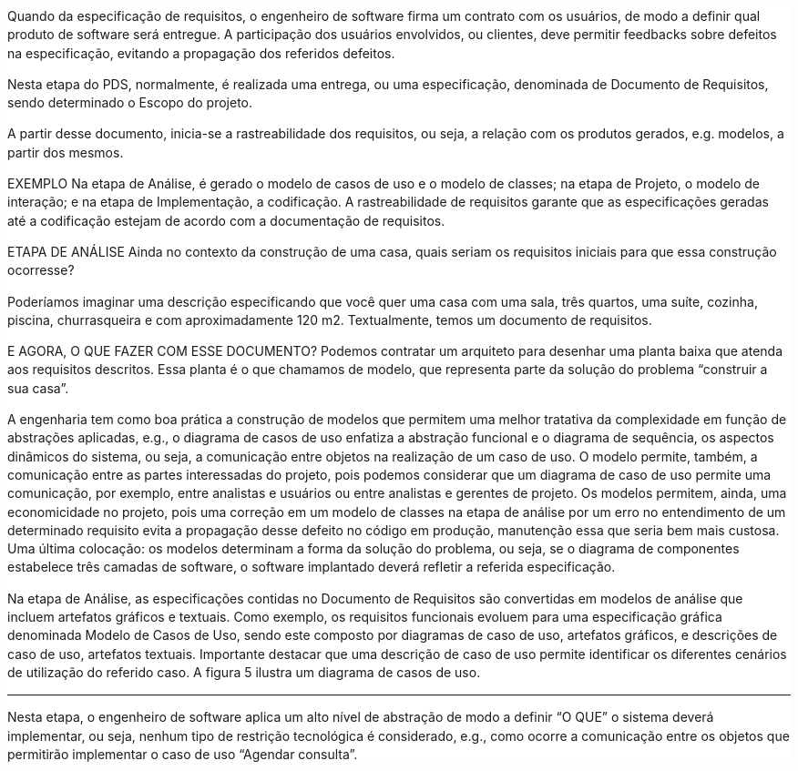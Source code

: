 Quando da especificação de requisitos, o engenheiro de software firma um contrato com os usuários, de modo a definir qual produto de software será entregue. A participação dos usuários envolvidos, ou clientes, deve permitir feedbacks sobre defeitos na especificação, evitando a propagação dos referidos defeitos.

Nesta etapa do PDS, normalmente, é realizada uma entrega, ou uma especificação, denominada de Documento de Requisitos, sendo determinado o Escopo do projeto.

A partir desse documento, inicia-se a rastreabilidade dos requisitos, ou seja, a relação com os produtos gerados, e.g. modelos, a partir dos mesmos.

EXEMPLO
Na etapa de Análise, é gerado o modelo de casos de uso e o modelo de classes; na etapa de Projeto, o modelo de interação; e na etapa de Implementação, a codificação. A rastreabilidade de requisitos garante que as especificações geradas até a codificação estejam de acordo com a documentação de requisitos.

ETAPA DE ANÁLISE
Ainda no contexto da construção de uma casa, quais seriam os requisitos iniciais para que essa construção ocorresse?

Poderíamos imaginar uma descrição especificando que você quer uma casa com uma sala, três quartos, uma suíte, cozinha, piscina, churrasqueira e com aproximadamente 120 m2. Textualmente, temos um documento de requisitos.

   
    
    
E AGORA, O QUE FAZER COM ESSE DOCUMENTO?
Podemos contratar um arquiteto para desenhar uma planta baixa que atenda aos requisitos descritos. Essa planta é o que chamamos de modelo, que representa parte da solução do problema “construir a sua casa”.

A engenharia tem como boa prática a construção de modelos que permitem uma melhor tratativa da complexidade em função de abstrações aplicadas, e.g., o diagrama de casos de uso enfatiza a abstração funcional e o diagrama de sequência, os aspectos dinâmicos do sistema, ou seja, a comunicação entre objetos na realização de um caso de uso. O modelo permite, também, a comunicação entre as partes interessadas do projeto, pois podemos considerar que um diagrama de caso de uso permite uma comunicação, por exemplo, entre analistas e usuários ou entre analistas e gerentes de projeto. Os modelos permitem, ainda, uma economicidade no projeto, pois uma correção em um modelo de classes na etapa de análise por um erro no entendimento de um determinado requisito evita a propagação desse defeito no código em produção, manutenção essa que seria bem mais custosa. Uma última colocação: os modelos determinam a forma da solução do problema, ou seja, se o diagrama de componentes estabelece três camadas de software, o software implantado deverá refletir a referida especificação.

Na etapa de Análise, as especificações contidas no Documento de Requisitos são convertidas em modelos de análise que incluem artefatos gráficos e textuais. Como exemplo, os requisitos funcionais evoluem para uma especificação gráfica denominada Modelo de Casos de Uso, sendo este composto por diagramas de caso de uso, artefatos gráficos, e descrições de caso de uso, artefatos textuais. Importante destacar que uma descrição de caso de uso permite identificar os diferentes cenários de utilização do referido caso. A figura 5 ilustra um diagrama de casos de uso.


---------------------

Nesta etapa, o engenheiro de software aplica um alto nível de abstração de modo a definir “O QUE” o sistema deverá implementar, ou seja, nenhum tipo de restrição tecnológica é considerado, e.g., como ocorre a comunicação entre os objetos que permitirão implementar o caso de uso “Agendar consulta”.

